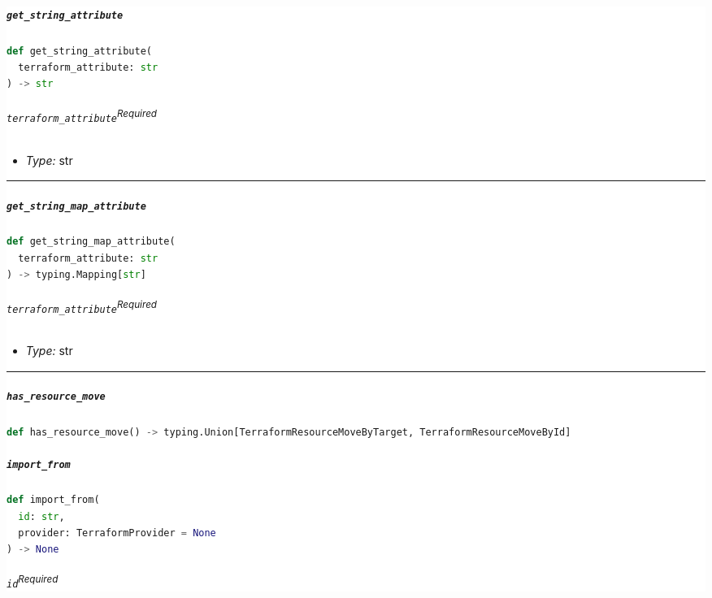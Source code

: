 ##### `get_string_attribute` <a name="get_string_attribute" id="@cdktf/provider-digitalocean.droplet.Droplet.getStringAttribute"></a>

```python
def get_string_attribute(
  terraform_attribute: str
) -> str
```

###### `terraform_attribute`<sup>Required</sup> <a name="terraform_attribute" id="@cdktf/provider-digitalocean.droplet.Droplet.getStringAttribute.parameter.terraformAttribute"></a>

- *Type:* str

---

##### `get_string_map_attribute` <a name="get_string_map_attribute" id="@cdktf/provider-digitalocean.droplet.Droplet.getStringMapAttribute"></a>

```python
def get_string_map_attribute(
  terraform_attribute: str
) -> typing.Mapping[str]
```

###### `terraform_attribute`<sup>Required</sup> <a name="terraform_attribute" id="@cdktf/provider-digitalocean.droplet.Droplet.getStringMapAttribute.parameter.terraformAttribute"></a>

- *Type:* str

---

##### `has_resource_move` <a name="has_resource_move" id="@cdktf/provider-digitalocean.droplet.Droplet.hasResourceMove"></a>

```python
def has_resource_move() -> typing.Union[TerraformResourceMoveByTarget, TerraformResourceMoveById]
```

##### `import_from` <a name="import_from" id="@cdktf/provider-digitalocean.droplet.Droplet.importFrom"></a>

```python
def import_from(
  id: str,
  provider: TerraformProvider = None
) -> None
```

###### `id`<sup>Required</sup> <a name="id" id="@cdktf/provider-digitalocean.droplet.Droplet.importFrom.parameter.id"></a>
